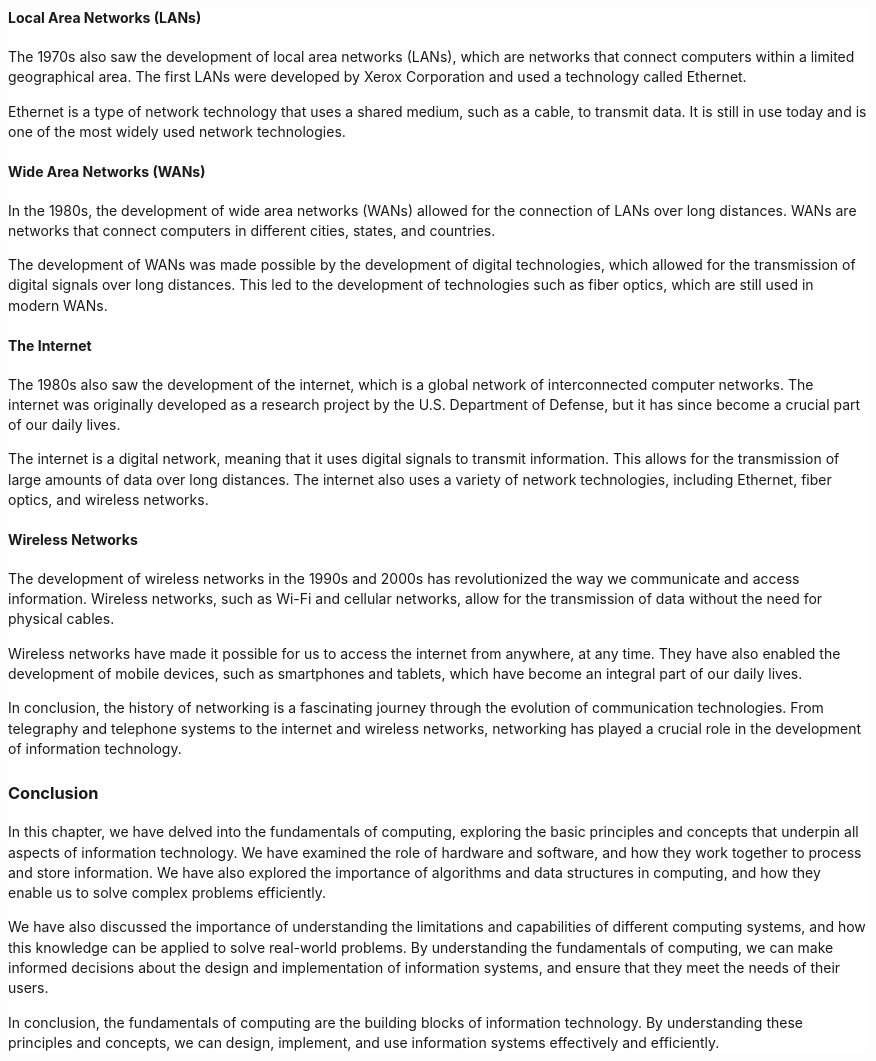 #### Local Area Networks (LANs)

The 1970s also saw the development of local area networks (LANs), which are networks that connect computers within a limited geographical area. The first LANs were developed by Xerox Corporation and used a technology called Ethernet.

Ethernet is a type of network technology that uses a shared medium, such as a cable, to transmit data. It is still in use today and is one of the most widely used network technologies.

#### Wide Area Networks (WANs)

In the 1980s, the development of wide area networks (WANs) allowed for the connection of LANs over long distances. WANs are networks that connect computers in different cities, states, and countries.

The development of WANs was made possible by the development of digital technologies, which allowed for the transmission of digital signals over long distances. This led to the development of technologies such as fiber optics, which are still used in modern WANs.

#### The Internet

The 1980s also saw the development of the internet, which is a global network of interconnected computer networks. The internet was originally developed as a research project by the U.S. Department of Defense, but it has since become a crucial part of our daily lives.

The internet is a digital network, meaning that it uses digital signals to transmit information. This allows for the transmission of large amounts of data over long distances. The internet also uses a variety of network technologies, including Ethernet, fiber optics, and wireless networks.

#### Wireless Networks

The development of wireless networks in the 1990s and 2000s has revolutionized the way we communicate and access information. Wireless networks, such as Wi-Fi and cellular networks, allow for the transmission of data without the need for physical cables.

Wireless networks have made it possible for us to access the internet from anywhere, at any time. They have also enabled the development of mobile devices, such as smartphones and tablets, which have become an integral part of our daily lives.

In conclusion, the history of networking is a fascinating journey through the evolution of communication technologies. From telegraphy and telephone systems to the internet and wireless networks, networking has played a crucial role in the development of information technology.

### Conclusion

In this chapter, we have delved into the fundamentals of computing, exploring the basic principles and concepts that underpin all aspects of information technology. We have examined the role of hardware and software, and how they work together to process and store information. We have also explored the importance of algorithms and data structures in computing, and how they enable us to solve complex problems efficiently.

We have also discussed the importance of understanding the limitations and capabilities of different computing systems, and how this knowledge can be applied to solve real-world problems. By understanding the fundamentals of computing, we can make informed decisions about the design and implementation of information systems, and ensure that they meet the needs of their users.

In conclusion, the fundamentals of computing are the building blocks of information technology. By understanding these principles and concepts, we can design, implement, and use information systems effectively and efficiently.
